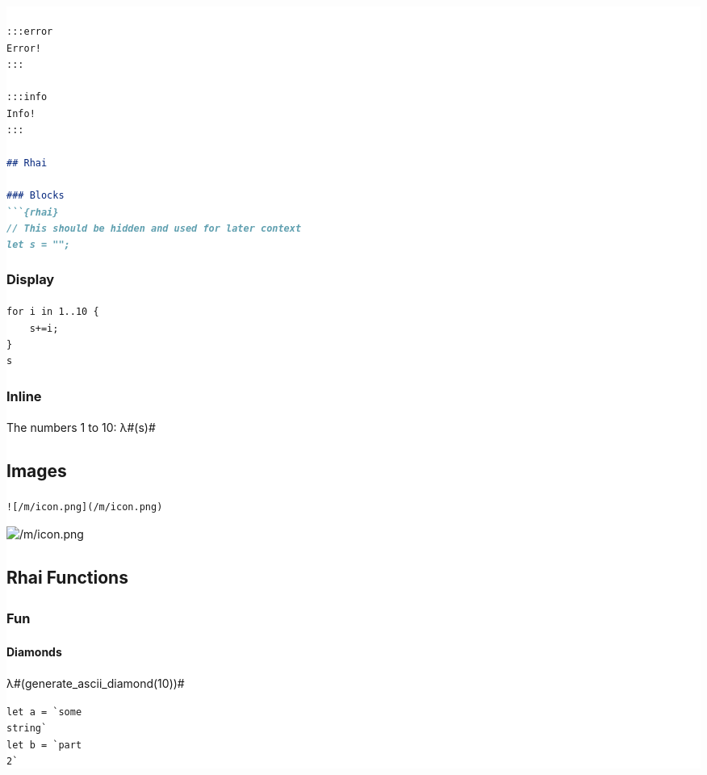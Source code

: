 ```markdown

:::error
Error!
:::

:::info
Info!
:::

## Rhai

### Blocks
```{rhai}
// This should be hidden and used for later context
let s = "";
```

### Display
```{rhai-display}
for i in 1..10 {
    s+=i;
}
s
```

### Inline

The numbers 1 to 10: λ#(s)#


## Images

    ![/m/icon.png](/m/icon.png)

![/m/icon.png](/m/icon.png)


## Rhai Functions
### Fun

#### Diamonds

λ#(generate_ascii_diamond(10))#

```{rhai-display}
let a = `some
string`
let b = `part
2`
```
